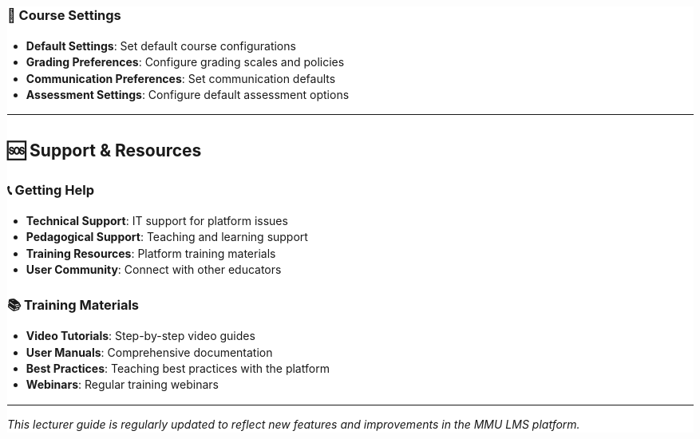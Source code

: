 ### 🔧 Course Settings
- **Default Settings**: Set default course configurations
- **Grading Preferences**: Configure grading scales and policies
- **Communication Preferences**: Set communication defaults
- **Assessment Settings**: Configure default assessment options

---

## 🆘 Support & Resources

### 📞 Getting Help
- **Technical Support**: IT support for platform issues
- **Pedagogical Support**: Teaching and learning support
- **Training Resources**: Platform training materials
- **User Community**: Connect with other educators

### 📚 Training Materials
- **Video Tutorials**: Step-by-step video guides
- **User Manuals**: Comprehensive documentation
- **Best Practices**: Teaching best practices with the platform
- **Webinars**: Regular training webinars

---

*This lecturer guide is regularly updated to reflect new features and improvements in the MMU LMS platform.*
